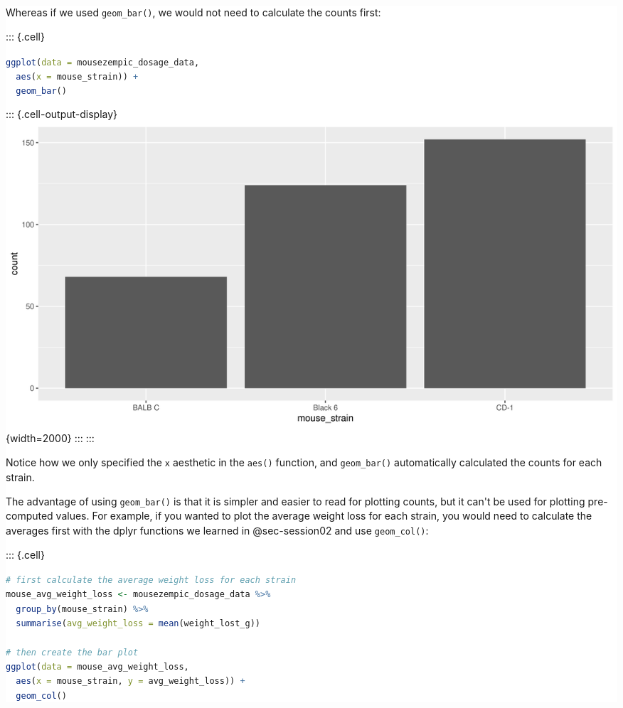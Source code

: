 
Whereas if we used `geom_bar()`, we would not need to calculate the counts first:


::: {.cell}

```{.r .cell-code}
ggplot(data = mousezempic_dosage_data,
  aes(x = mouse_strain)) +
  geom_bar()
```

::: {.cell-output-display}
![](session_3_files/figure-html/unnamed-chunk-22-1.png){width=2000}
:::
:::


Notice how we only specified the `x` aesthetic in the `aes()` function, and `geom_bar()` automatically calculated the counts for each strain.

The advantage of using `geom_bar()` is that it is simpler and easier to read for plotting counts, but it can't be used for plotting pre-computed values. For example, if you wanted to plot the average weight loss for each strain, you would need to calculate the averages first with the dplyr functions we learned in @sec-session02 and use `geom_col()`:


::: {.cell}

```{.r .cell-code}
# first calculate the average weight loss for each strain
mouse_avg_weight_loss <- mousezempic_dosage_data %>%
  group_by(mouse_strain) %>%
  summarise(avg_weight_loss = mean(weight_lost_g))

# then create the bar plot
ggplot(data = mouse_avg_weight_loss,
  aes(x = mouse_strain, y = avg_weight_loss)) +
  geom_col()
```
